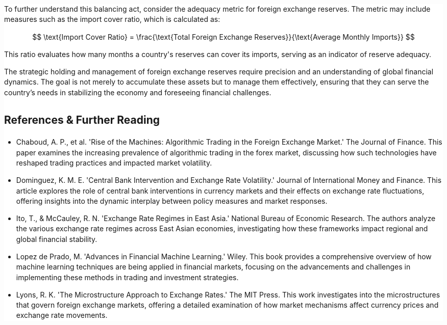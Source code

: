 To further understand this balancing act, consider the adequacy metric for foreign exchange reserves. The metric may include measures such as the import cover ratio, which is calculated as:

$$
\text{Import Cover Ratio} = \frac{\text{Total Foreign Exchange Reserves}}{\text{Average Monthly Imports}}
$$

This ratio evaluates how many months a country's reserves can cover its imports, serving as an indicator of reserve adequacy.

The strategic holding and management of foreign exchange reserves require precision and an understanding of global financial dynamics. The goal is not merely to accumulate these assets but to manage them effectively, ensuring that they can serve the country’s needs in stabilizing the economy and foreseeing financial challenges.

## References & Further Reading

- Chaboud, A. P., et al. 'Rise of the Machines: Algorithmic Trading in the Foreign Exchange Market.' The Journal of Finance. This paper examines the increasing prevalence of algorithmic trading in the forex market, discussing how such technologies have reshaped trading practices and impacted market volatility.

- Dominguez, K. M. E. 'Central Bank Intervention and Exchange Rate Volatility.' Journal of International Money and Finance. This article explores the role of central bank interventions in currency markets and their effects on exchange rate fluctuations, offering insights into the dynamic interplay between policy measures and market responses.

- Ito, T., & McCauley, R. N. 'Exchange Rate Regimes in East Asia.' National Bureau of Economic Research. The authors analyze the various exchange rate regimes across East Asian economies, investigating how these frameworks impact regional and global financial stability.

- Lopez de Prado, M. 'Advances in Financial Machine Learning.' Wiley. This book provides a comprehensive overview of how machine learning techniques are being applied in financial markets, focusing on the advancements and challenges in implementing these methods in trading and investment strategies.

- Lyons, R. K. 'The Microstructure Approach to Exchange Rates.' The MIT Press. This work investigates into the microstructures that govern foreign exchange markets, offering a detailed examination of how market mechanisms affect currency prices and exchange rate movements.

